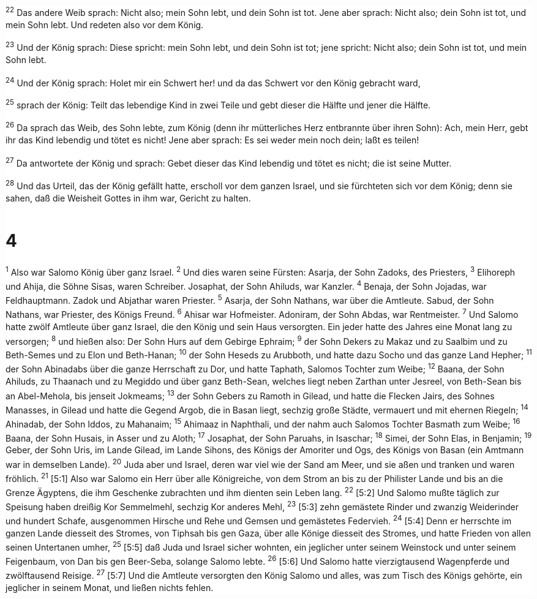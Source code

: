 <sup>22</sup> Das andere Weib sprach: Nicht also; mein Sohn lebt, und dein Sohn ist tot. Jene aber sprach: Nicht also; dein Sohn ist tot, und mein Sohn lebt. Und redeten also vor dem König. 

<sup>23</sup> Und der König sprach: Diese spricht: mein Sohn lebt, und dein Sohn ist tot; jene spricht: Nicht also; dein Sohn ist tot, und mein Sohn lebt. 

<sup>24</sup> Und der König sprach: Holet mir ein Schwert her! und da das Schwert vor den König gebracht ward, 

<sup>25</sup> sprach der König: Teilt das lebendige Kind in zwei Teile und gebt dieser die Hälfte und jener die Hälfte. 

<sup>26</sup> Da sprach das Weib, des Sohn lebte, zum König (denn ihr mütterliches Herz entbrannte über ihren Sohn): Ach, mein Herr, gebt ihr das Kind lebendig und tötet es nicht! Jene aber sprach: Es sei weder mein noch dein; laßt es teilen! 

<sup>27</sup> Da antwortete der König und sprach: Gebet dieser das Kind lebendig und tötet es nicht; die ist seine Mutter. 

<sup>28</sup> Und das Urteil, das der König gefällt hatte, erscholl vor dem ganzen Israel, und sie fürchteten sich vor dem König; denn sie sahen, daß die Weisheit Gottes in ihm war, Gericht zu halten.

 

# 4 
<sup>1</sup> Also war Salomo König über ganz Israel. <sup>2</sup> Und dies waren seine Fürsten: Asarja, der Sohn Zadoks, des Priesters, <sup>3</sup> Elihoreph und Ahija, die Söhne Sisas, waren Schreiber. Josaphat, der Sohn Ahiluds, war Kanzler. <sup>4</sup> Benaja, der Sohn Jojadas, war Feldhauptmann. Zadok und Abjathar waren Priester. <sup>5</sup> Asarja, der Sohn Nathans, war über die Amtleute. Sabud, der Sohn Nathans, war Priester, des Königs Freund. <sup>6</sup> Ahisar war Hofmeister. Adoniram, der Sohn Abdas, war Rentmeister. <sup>7</sup> Und Salomo hatte zwölf Amtleute über ganz Israel, die den König und sein Haus versorgten. Ein jeder hatte des Jahres eine Monat lang zu versorgen; <sup>8</sup> und hießen also: Der Sohn Hurs auf dem Gebirge Ephraim; <sup>9</sup> der Sohn Dekers zu Makaz und zu Saalbim und zu Beth-Semes und zu Elon und Beth-Hanan; <sup>10</sup> der Sohn Heseds zu Arubboth, und hatte dazu Socho und das ganze Land Hepher; <sup>11</sup> der Sohn Abinadabs über die ganze Herrschaft zu Dor, und hatte Taphath, Salomos Tochter zum Weibe; <sup>12</sup> Baana, der Sohn Ahiluds, zu Thaanach und zu Megiddo und über ganz Beth-Sean, welches liegt neben Zarthan unter Jesreel, von Beth-Sean bis an Abel-Mehola, bis jenseit Jokmeams; <sup>13</sup> der Sohn Gebers zu Ramoth in Gilead, und hatte die Flecken Jairs, des Sohnes Manasses, in Gilead und hatte die Gegend Argob, die in Basan liegt, sechzig große Städte, vermauert und mit ehernen Riegeln; <sup>14</sup> Ahinadab, der Sohn Iddos, zu Mahanaim; <sup>15</sup> Ahimaaz in Naphthali, und der nahm auch Salomos Tochter Basmath zum Weibe; <sup>16</sup> Baana, der Sohn Husais, in Asser und zu Aloth; <sup>17</sup> Josaphat, der Sohn Paruahs, in Isaschar; <sup>18</sup> Simei, der Sohn Elas, in Benjamin; <sup>19</sup> Geber, der Sohn Uris, im Lande Gilead, im Lande Sihons, des Königs der Amoriter und Ogs, des Königs von Basan (ein Amtmann war in demselben Lande). <sup>20</sup> Juda aber und Israel, deren war viel wie der Sand am Meer, und sie aßen und tranken und waren fröhlich. <sup>21</sup> [5:1] Also war Salomo ein Herr über alle Königreiche, von dem Strom an bis zu der Philister Lande und bis an die Grenze Ägyptens, die ihm Geschenke zubrachten und ihm dienten sein Leben lang. <sup>22</sup> [5:2] Und Salomo mußte täglich zur Speisung haben dreißig Kor Semmelmehl, sechzig Kor anderes Mehl, <sup>23</sup> [5:3] zehn gemästete Rinder und zwanzig Weiderinder und hundert Schafe, ausgenommen Hirsche und Rehe und Gemsen und gemästetes Federvieh. <sup>24</sup> [5:4] Denn er herrschte im ganzen Lande diesseit des Stromes, von Tiphsah bis gen Gaza, über alle Könige diesseit des Stromes, und hatte Frieden von allen seinen Untertanen umher, <sup>25</sup> [5:5] daß Juda und Israel sicher wohnten, ein jeglicher unter seinem Weinstock und unter seinem Feigenbaum, von Dan bis gen Beer-Seba, solange Salomo lebte. <sup>26</sup> [5:6] Und Salomo hatte vierzigtausend Wagenpferde und zwölftausend Reisige. <sup>27</sup> [5:7] Und die Amtleute versorgten den König Salomo und alles, was zum Tisch des Königs gehörte, ein jeglicher in seinem Monat, und ließen nichts fehlen. 
